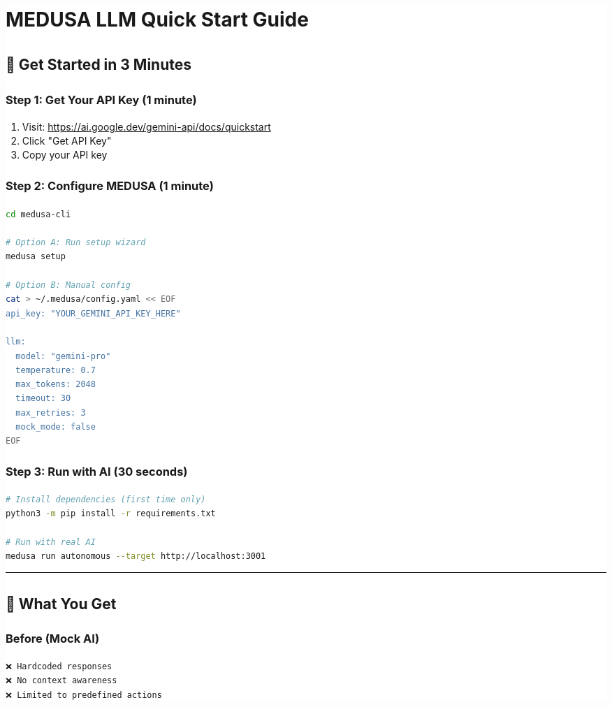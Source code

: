 # MEDUSA LLM Quick Start Guide

## 🚀 Get Started in 3 Minutes

### Step 1: Get Your API Key (1 minute)

1. Visit: https://ai.google.dev/gemini-api/docs/quickstart
2. Click "Get API Key"
3. Copy your API key

### Step 2: Configure MEDUSA (1 minute)

```bash
cd medusa-cli

# Option A: Run setup wizard
medusa setup

# Option B: Manual config
cat > ~/.medusa/config.yaml << EOF
api_key: "YOUR_GEMINI_API_KEY_HERE"

llm:
  model: "gemini-pro"
  temperature: 0.7
  max_tokens: 2048
  timeout: 30
  max_retries: 3
  mock_mode: false
EOF
```

### Step 3: Run with AI (30 seconds)

```bash
# Install dependencies (first time only)
python3 -m pip install -r requirements.txt

# Run with real AI
medusa run autonomous --target http://localhost:3001
```

---

## 🎯 What You Get

### Before (Mock AI)
```
❌ Hardcoded responses
❌ No context awareness
❌ Limited to predefined actions
```
